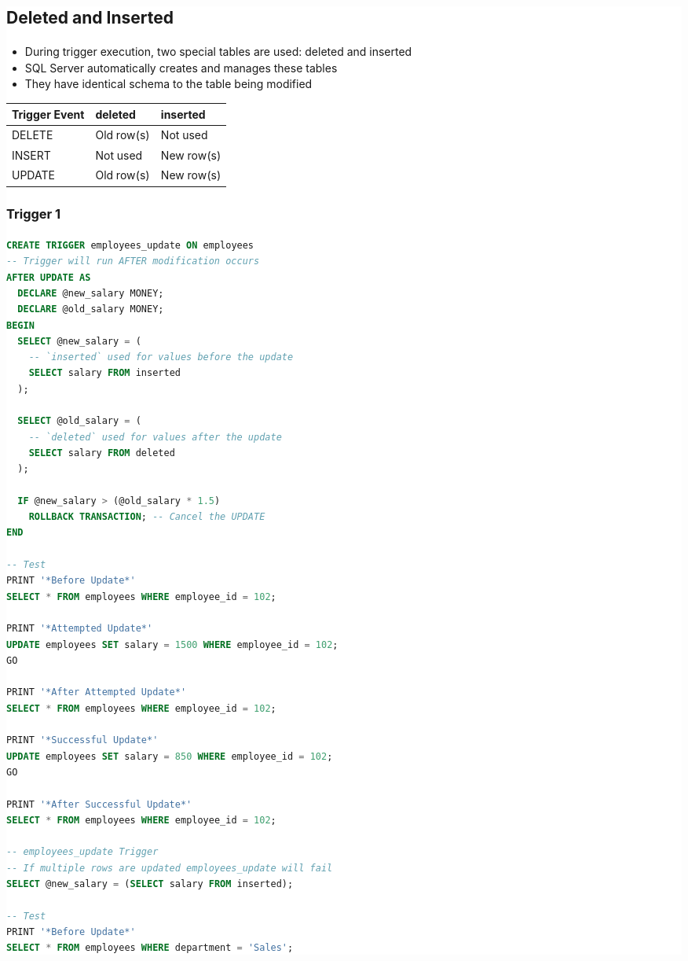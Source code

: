 ```sql
```

## Deleted and Inserted

- During trigger execution, two special tables are used: deleted and inserted
- SQL Server automatically creates and manages these tables
- They have identical schema to the table being modified

| Trigger Event | deleted    | inserted   |
| :------------ | :--------- | :--------- |
| DELETE        | Old row(s) | Not used   |
| INSERT        | Not used   | New row(s) |
| UPDATE        | Old row(s) | New row(s) |

### Trigger 1

```sql
CREATE TRIGGER employees_update ON employees
-- Trigger will run AFTER modification occurs
AFTER UPDATE AS
  DECLARE @new_salary MONEY;
  DECLARE @old_salary MONEY;
BEGIN
  SELECT @new_salary = (
    -- `inserted` used for values before the update
    SELECT salary FROM inserted
  );

  SELECT @old_salary = (
    -- `deleted` used for values after the update
    SELECT salary FROM deleted
  );

  IF @new_salary > (@old_salary * 1.5)
    ROLLBACK TRANSACTION; -- Cancel the UPDATE
END

-- Test
PRINT '*Before Update*'
SELECT * FROM employees WHERE employee_id = 102;

PRINT '*Attempted Update*'
UPDATE employees SET salary = 1500 WHERE employee_id = 102;
GO

PRINT '*After Attempted Update*'
SELECT * FROM employees WHERE employee_id = 102;

PRINT '*Successful Update*'
UPDATE employees SET salary = 850 WHERE employee_id = 102;
GO

PRINT '*After Successful Update*'
SELECT * FROM employees WHERE employee_id = 102;

-- employees_update Trigger
-- If multiple rows are updated employees_update will fail
SELECT @new_salary = (SELECT salary FROM inserted);

-- Test
PRINT '*Before Update*'
SELECT * FROM employees WHERE department = 'Sales';
```